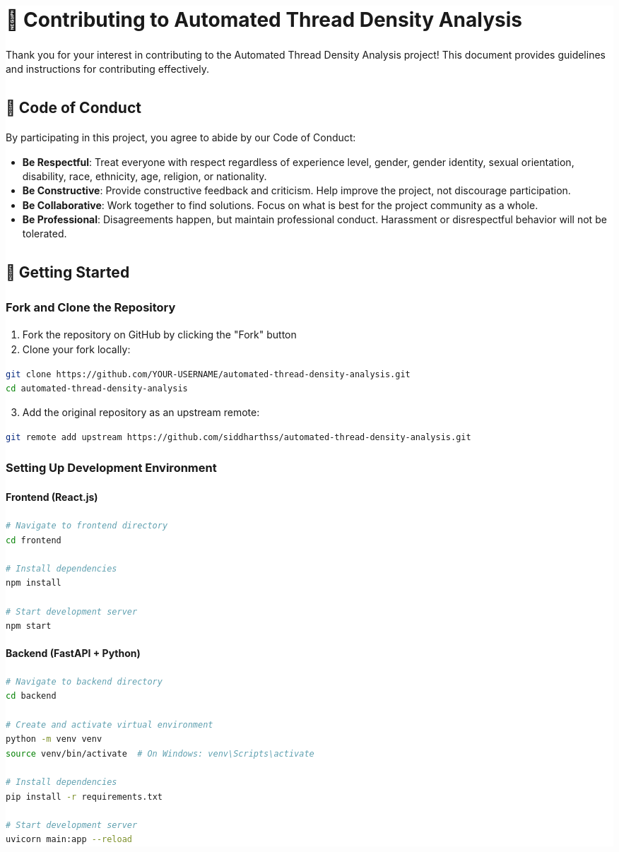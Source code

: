 # 🤝 Contributing to Automated Thread Density Analysis

Thank you for your interest in contributing to the Automated Thread Density Analysis project! This document provides guidelines and instructions for contributing effectively.

## 📜 Code of Conduct

By participating in this project, you agree to abide by our Code of Conduct:

- **Be Respectful**: Treat everyone with respect regardless of experience level, gender, gender identity, sexual orientation, disability, race, ethnicity, age, religion, or nationality.
- **Be Constructive**: Provide constructive feedback and criticism. Help improve the project, not discourage participation.
- **Be Collaborative**: Work together to find solutions. Focus on what is best for the project community as a whole.
- **Be Professional**: Disagreements happen, but maintain professional conduct. Harassment or disrespectful behavior will not be tolerated.

## 🚀 Getting Started

### Fork and Clone the Repository

1. Fork the repository on GitHub by clicking the "Fork" button
2. Clone your fork locally:
```bash
git clone https://github.com/YOUR-USERNAME/automated-thread-density-analysis.git
cd automated-thread-density-analysis
```

3. Add the original repository as an upstream remote:
```bash
git remote add upstream https://github.com/siddharthss/automated-thread-density-analysis.git
```

### Setting Up Development Environment

#### Frontend (React.js)

```bash
# Navigate to frontend directory
cd frontend

# Install dependencies
npm install

# Start development server
npm start
```

#### Backend (FastAPI + Python)

```bash
# Navigate to backend directory
cd backend

# Create and activate virtual environment
python -m venv venv
source venv/bin/activate  # On Windows: venv\Scripts\activate

# Install dependencies
pip install -r requirements.txt

# Start development server
uvicorn main:app --reload
```